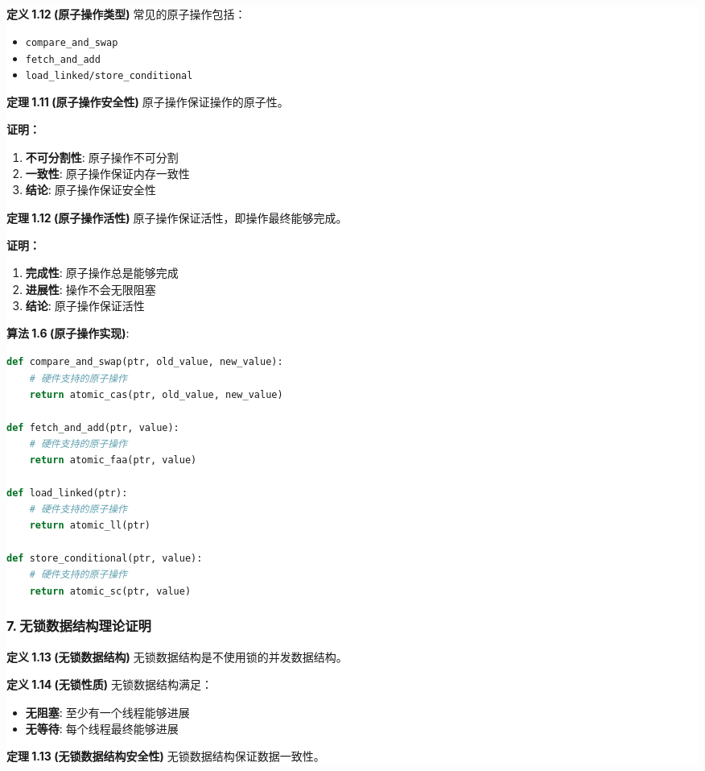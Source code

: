 **定义 1.12 (原子操作类型)**
常见的原子操作包括：

- `compare_and_swap`
- `fetch_and_add`
- `load_linked/store_conditional`

**定理 1.11 (原子操作安全性)**
原子操作保证操作的原子性。

**证明：**

1. **不可分割性**: 原子操作不可分割
2. **一致性**: 原子操作保证内存一致性
3. **结论**: 原子操作保证安全性

**定理 1.12 (原子操作活性)**
原子操作保证活性，即操作最终能够完成。

**证明：**

1. **完成性**: 原子操作总是能够完成
2. **进展性**: 操作不会无限阻塞
3. **结论**: 原子操作保证活性

**算法 1.6 (原子操作实现)**:

```python
def compare_and_swap(ptr, old_value, new_value):
    # 硬件支持的原子操作
    return atomic_cas(ptr, old_value, new_value)

def fetch_and_add(ptr, value):
    # 硬件支持的原子操作
    return atomic_faa(ptr, value)

def load_linked(ptr):
    # 硬件支持的原子操作
    return atomic_ll(ptr)

def store_conditional(ptr, value):
    # 硬件支持的原子操作
    return atomic_sc(ptr, value)
```

### 7. 无锁数据结构理论证明

**定义 1.13 (无锁数据结构)**
无锁数据结构是不使用锁的并发数据结构。

**定义 1.14 (无锁性质)**
无锁数据结构满足：

- **无阻塞**: 至少有一个线程能够进展
- **无等待**: 每个线程最终能够进展

**定理 1.13 (无锁数据结构安全性)**
无锁数据结构保证数据一致性。
